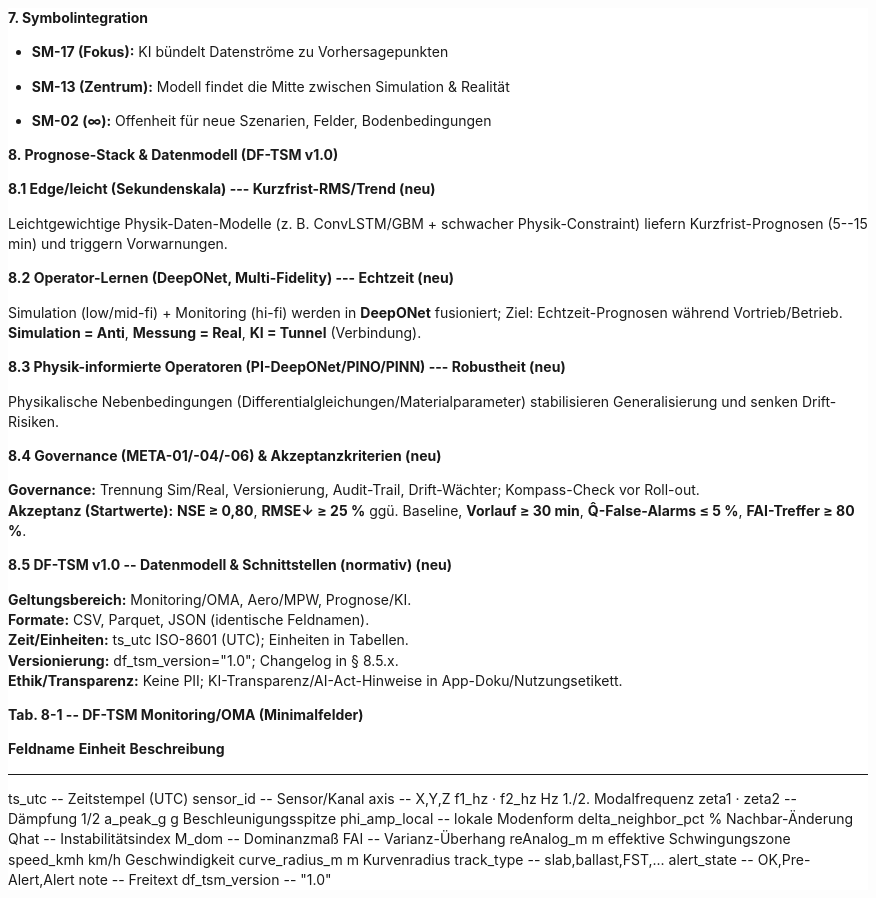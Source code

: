 **7. Symbolintegration**

-   **SM-17 (Fokus):** KI bündelt Datenströme zu Vorhersagepunkten

-   **SM-13 (Zentrum):** Modell findet die Mitte zwischen Simulation &
    Realität

-   **SM-02 (∞):** Offenheit für neue Szenarien, Felder,
    Bodenbedingungen

**8. Prognose-Stack & Datenmodell (DF-TSM v1.0)**

**8.1 Edge/leicht (Sekundenskala) --- Kurzfrist-RMS/Trend (neu)**

Leichtgewichtige Physik-Daten-Modelle (z. B. ConvLSTM/GBM + schwacher
Physik-Constraint) liefern Kurzfrist-Prognosen (5--15 min) und triggern
Vorwarnungen.

**8.2 Operator-Lernen (DeepONet, Multi-Fidelity) --- Echtzeit (neu)**

Simulation (low/mid-fi) + Monitoring (hi-fi) werden in **DeepONet**
fusioniert; Ziel: Echtzeit-Prognosen während Vortrieb/Betrieb.
**Simulation = Anti**, **Messung = Real**, **KI = Tunnel** (Verbindung).

**8.3 Physik-informierte Operatoren (PI-DeepONet/PINO/PINN) ---
Robustheit (neu)**

Physikalische Nebenbedingungen
(Differentialgleichungen/Materialparameter) stabilisieren
Generalisierung und senken Drift-Risiken.

**8.4 Governance (META-01/-04/-06) & Akzeptanzkriterien (neu)**

**Governance:** Trennung Sim/Real, Versionierung, Audit-Trail,
Drift-Wächter; Kompass-Check vor Roll-out.\
**Akzeptanz (Startwerte):** **NSE ≥ 0,80**, **RMSE↓ ≥ 25 %** ggü.
Baseline, **Vorlauf ≥ 30 min**, **Q̂-False-Alarms ≤ 5 %**, **FAI-Treffer
≥ 80 %**.

**8.5 DF-TSM v1.0 -- Datenmodell & Schnittstellen (normativ) (neu)**

**Geltungsbereich:** Monitoring/OMA, Aero/MPW, Prognose/KI.\
**Formate:** CSV, Parquet, JSON (identische Feldnamen).\
**Zeit/Einheiten:** ts\_utc ISO-8601 (UTC); Einheiten in Tabellen.\
**Versionierung:** df\_tsm\_version=\"1.0\"; Changelog in § 8.5.x.\
**Ethik/Transparenz:** Keine PII; KI-Transparenz/AI-Act-Hinweise in
App-Doku/Nutzungsetikett.

**Tab. 8-1 -- DF-TSM Monitoring/OMA (Minimalfelder)**

  **Feldname**           **Einheit**   **Beschreibung**
  ---------------------- ------------- ---------------------------
  ts\_utc                --            Zeitstempel (UTC)
  sensor\_id             --            Sensor/Kanal
  axis                   --            X,Y,Z
  f1\_hz · f2\_hz        Hz            1./2. Modalfrequenz
  zeta1 · zeta2          --            Dämpfung 1/2
  a\_peak\_g             g             Beschleunigungsspitze
  phi\_amp\_local        --            lokale Modenform
  delta\_neighbor\_pct   \%            Nachbar-Änderung
  Qhat                   --            Instabilitätsindex
  M\_dom                 --            Dominanzmaß
  FAI                    --            Varianz-Überhang
  reAnalog\_m            m             effektive Schwingungszone
  speed\_kmh             km/h          Geschwindigkeit
  curve\_radius\_m       m             Kurvenradius
  track\_type            --            slab,ballast,FST,...
  alert\_state           --            OK,Pre-Alert,Alert
  note                   --            Freitext
  df\_tsm\_version       --            \"1.0\"
